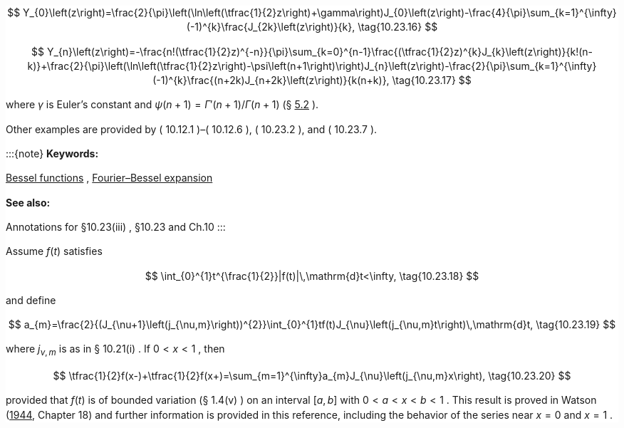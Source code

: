 <a id="E16"></a>
$$
Y_{0}\left(z\right)=\frac{2}{\pi}\left(\ln\left(\tfrac{1}{2}z\right)+\gamma\right)J_{0}\left(z\right)-\frac{4}{\pi}\sum_{k=1}^{\infty}(-1)^{k}\frac{J_{2k}\left(z\right)}{k}, \tag{10.23.16}
$$


<a id="E17"></a>
$$
Y_{n}\left(z\right)=-\frac{n!(\tfrac{1}{2}z)^{-n}}{\pi}\sum_{k=0}^{n-1}\frac{(\tfrac{1}{2}z)^{k}J_{k}\left(z\right)}{k!(n-k)}+\frac{2}{\pi}\left(\ln\left(\tfrac{1}{2}z\right)-\psi\left(n+1\right)\right)J_{n}\left(z\right)-\frac{2}{\pi}\sum_{k=1}^{\infty}(-1)^{k}\frac{(n+2k)J_{n+2k}\left(z\right)}{k(n+k)}, \tag{10.23.17}
$$

where $\gamma$ is Euler’s constant and $\psi\left(n+1\right)=\Gamma'\left(n+1\right)/\Gamma\left(n+1\right)$ (§ [5.2](./5.2.md "§5.2 Definitions ‣ Properties ‣ Chapter 5 Gamma Function") ).

Other examples are provided by ( 10.12.1 )–( 10.12.6 ), ( 10.23.2 ), and ( 10.23.7 ).

:::{note}
**Keywords:**

[Bessel functions](http://dlmf.nist.gov/search/search?q=Bessel%20functions) , [Fourier–Bessel expansion](http://dlmf.nist.gov/search/search?q=Fourier%E2%80%93Bessel%20expansion)

**See also:**

Annotations for §10.23(iii) , §10.23 and Ch.10
:::

Assume $f(t)$ satisfies


<a id="E18"></a>
$$
\int_{0}^{1}t^{\frac{1}{2}}|f(t)|\,\mathrm{d}t<\infty, \tag{10.23.18}
$$

and define


<a id="E19"></a>
$$
a_{m}=\frac{2}{(J_{\nu+1}\left(j_{\nu,m}\right))^{2}}\int_{0}^{1}tf(t)J_{\nu}\left(j_{\nu,m}t\right)\,\mathrm{d}t, \tag{10.23.19}
$$

where $j_{\nu,m}$ is as in § 10.21(i) . If $0<x<1$ , then


<a id="E20"></a>
$$
\tfrac{1}{2}f(x-)+\tfrac{1}{2}f(x+)=\sum_{m=1}^{\infty}a_{m}J_{\nu}\left(j_{\nu,m}x\right), \tag{10.23.20}
$$

provided that $f(t)$ is of bounded variation (§ 1.4(v) ) on an interval $[a,b]$ with $0<a<x<b<1$ . This result is proved in Watson ([1944](./bib/W.html#bib2380 "A Treatise on the Theory of Bessel Functions"), Chapter 18) and further information is provided in this reference, including the behavior of the series near $x=0$ and $x=1$ .
